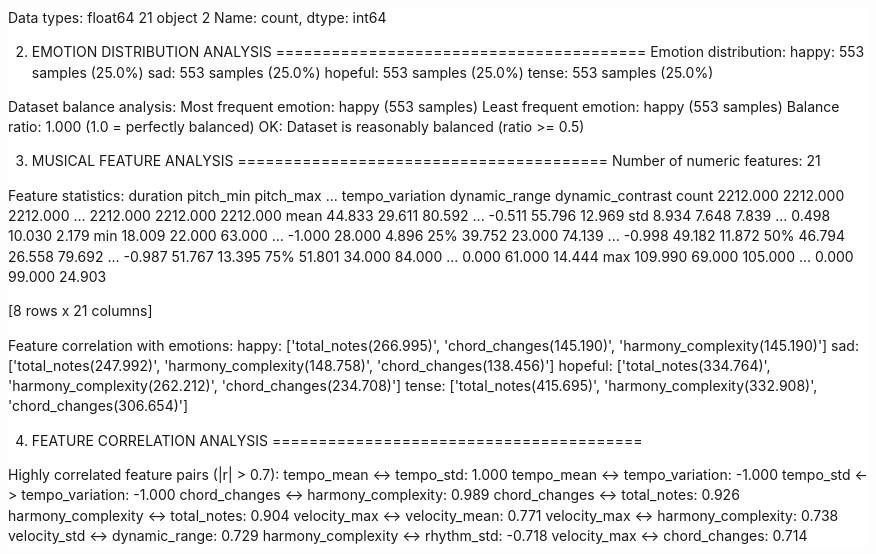 Data types:
float64    21
object      2
Name: count, dtype: int64

2. EMOTION DISTRIBUTION ANALYSIS
========================================
Emotion distribution:
  happy: 553 samples (25.0%)
  sad: 553 samples (25.0%)
  hopeful: 553 samples (25.0%)
  tense: 553 samples (25.0%)

Dataset balance analysis:
  Most frequent emotion: happy (553 samples)
  Least frequent emotion: happy (553 samples)
  Balance ratio: 1.000 (1.0 = perfectly balanced)
  OK: Dataset is reasonably balanced (ratio >= 0.5)

3. MUSICAL FEATURE ANALYSIS
========================================
Number of numeric features: 21

Feature statistics:
       duration  pitch_min  pitch_max  ...  tempo_variation  dynamic_range  dynamic_contrast
count  2212.000   2212.000   2212.000  ...         2212.000       2212.000          2212.000
mean     44.833     29.611     80.592  ...           -0.511         55.796            12.969
std       8.934      7.648      7.839  ...            0.498         10.030             2.179
min      18.009     22.000     63.000  ...           -1.000         28.000             4.896
25%      39.752     23.000     74.139  ...           -0.998         49.182            11.872
50%      46.794     26.558     79.692  ...           -0.987         51.767            13.395
75%      51.801     34.000     84.000  ...            0.000         61.000            14.444
max     109.990     69.000    105.000  ...            0.000         99.000            24.903

[8 rows x 21 columns]

Feature correlation with emotions:
  happy: ['total_notes(266.995)', 'chord_changes(145.190)', 'harmony_complexity(145.190)']
  sad: ['total_notes(247.992)', 'harmony_complexity(148.758)', 'chord_changes(138.456)']
  hopeful: ['total_notes(334.764)', 'harmony_complexity(262.212)', 'chord_changes(234.708)']
  tense: ['total_notes(415.695)', 'harmony_complexity(332.908)', 'chord_changes(306.654)']

4. FEATURE CORRELATION ANALYSIS
========================================

Highly correlated feature pairs (|r| > 0.7):
  tempo_mean <-> tempo_std: 1.000
  tempo_mean <-> tempo_variation: -1.000
  tempo_std <-> tempo_variation: -1.000
  chord_changes <-> harmony_complexity: 0.989
  chord_changes <-> total_notes: 0.926
  harmony_complexity <-> total_notes: 0.904
  velocity_max <-> velocity_mean: 0.771
  velocity_max <-> harmony_complexity: 0.738
  velocity_std <-> dynamic_range: 0.729
  harmony_complexity <-> rhythm_std: -0.718
  velocity_max <-> chord_changes: 0.714
